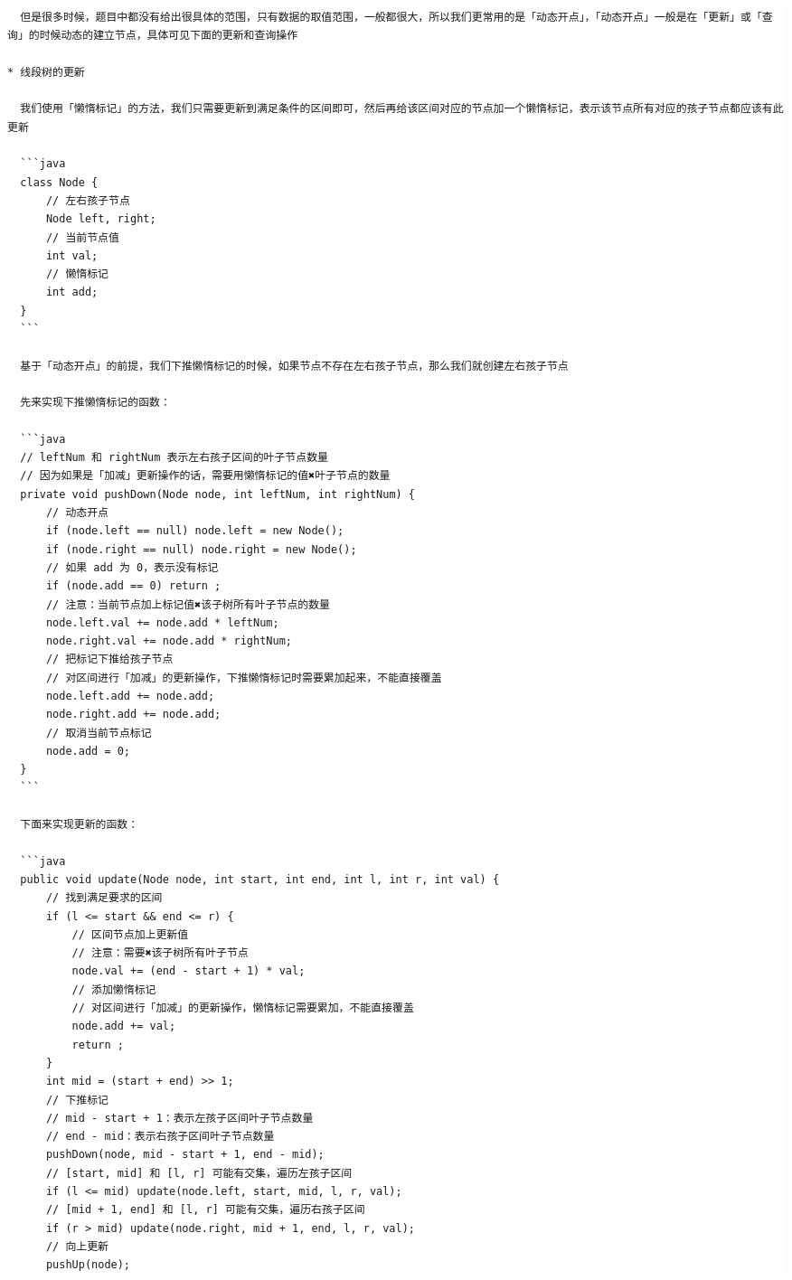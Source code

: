       但是很多时候，题目中都没有给出很具体的范围，只有数据的取值范围，一般都很大，所以我们更常用的是「动态开点」，「动态开点」一般是在「更新」或「查询」的时候动态的建立节点，具体可见下面的更新和查询操作
  
    * 线段树的更新
  
      我们使用「懒惰标记」的方法，我们只需要更新到满足条件的区间即可，然后再给该区间对应的节点加一个懒惰标记，表示该节点所有对应的孩子节点都应该有此更新
  
      ```java
      class Node {
          // 左右孩子节点
          Node left, right;
          // 当前节点值
          int val;
          // 懒惰标记
          int add;
      }
      ```
  
      基于「动态开点」的前提，我们下推懒惰标记的时候，如果节点不存在左右孩子节点，那么我们就创建左右孩子节点
  
      先来实现下推懒惰标记的函数：
  
      ```java
      // leftNum 和 rightNum 表示左右孩子区间的叶子节点数量
      // 因为如果是「加减」更新操作的话，需要用懒惰标记的值✖️叶子节点的数量
      private void pushDown(Node node, int leftNum, int rightNum) {
          // 动态开点
          if (node.left == null) node.left = new Node();
          if (node.right == null) node.right = new Node();
          // 如果 add 为 0，表示没有标记
          if (node.add == 0) return ;
          // 注意：当前节点加上标记值✖️该子树所有叶子节点的数量
          node.left.val += node.add * leftNum;
          node.right.val += node.add * rightNum;
          // 把标记下推给孩子节点
          // 对区间进行「加减」的更新操作，下推懒惰标记时需要累加起来，不能直接覆盖
          node.left.add += node.add;
          node.right.add += node.add;
          // 取消当前节点标记
          node.add = 0;
      }
      ```
  
      下面来实现更新的函数：
  
      ```java
      public void update(Node node, int start, int end, int l, int r, int val) {
          // 找到满足要求的区间
          if (l <= start && end <= r) {
              // 区间节点加上更新值
              // 注意：需要✖️该子树所有叶子节点
              node.val += (end - start + 1) * val;
              // 添加懒惰标记
              // 对区间进行「加减」的更新操作，懒惰标记需要累加，不能直接覆盖
              node.add += val;
              return ;
          }
          int mid = (start + end) >> 1;
          // 下推标记
          // mid - start + 1：表示左孩子区间叶子节点数量
          // end - mid：表示右孩子区间叶子节点数量
          pushDown(node, mid - start + 1, end - mid);
          // [start, mid] 和 [l, r] 可能有交集，遍历左孩子区间
          if (l <= mid) update(node.left, start, mid, l, r, val);
          // [mid + 1, end] 和 [l, r] 可能有交集，遍历右孩子区间
          if (r > mid) update(node.right, mid + 1, end, l, r, val);
          // 向上更新
          pushUp(node);
